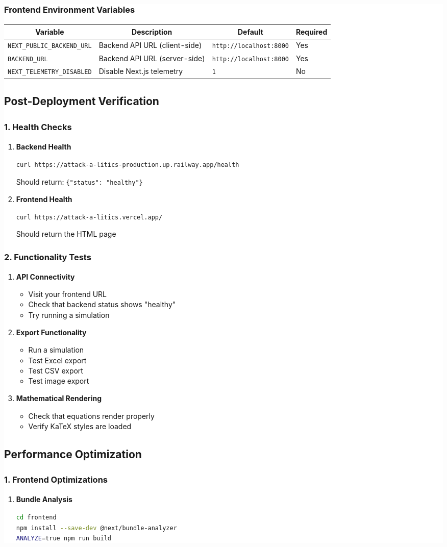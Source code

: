 ### Frontend Environment Variables

| Variable | Description | Default | Required |
|----------|-------------|---------|----------|
| `NEXT_PUBLIC_BACKEND_URL` | Backend API URL (client-side) | `http://localhost:8000` | Yes |
| `BACKEND_URL` | Backend API URL (server-side) | `http://localhost:8000` | Yes |
| `NEXT_TELEMETRY_DISABLED` | Disable Next.js telemetry | `1` | No |

## Post-Deployment Verification

### 1. Health Checks

1. **Backend Health**
   ```bash
   curl https://attack-a-litics-production.up.railway.app/health
   ```
   Should return: `{"status": "healthy"}`

2. **Frontend Health**
   ```bash
   curl https://attack-a-litics.vercel.app/
   ```
   Should return the HTML page

### 2. Functionality Tests

1. **API Connectivity**
   - Visit your frontend URL
   - Check that backend status shows "healthy"
   - Try running a simulation

2. **Export Functionality**
   - Run a simulation
   - Test Excel export
   - Test CSV export
   - Test image export

3. **Mathematical Rendering**
   - Check that equations render properly
   - Verify KaTeX styles are loaded

## Performance Optimization

### 1. Frontend Optimizations

1. **Bundle Analysis**
   ```bash
   cd frontend
   npm install --save-dev @next/bundle-analyzer
   ANALYZE=true npm run build
   ```
